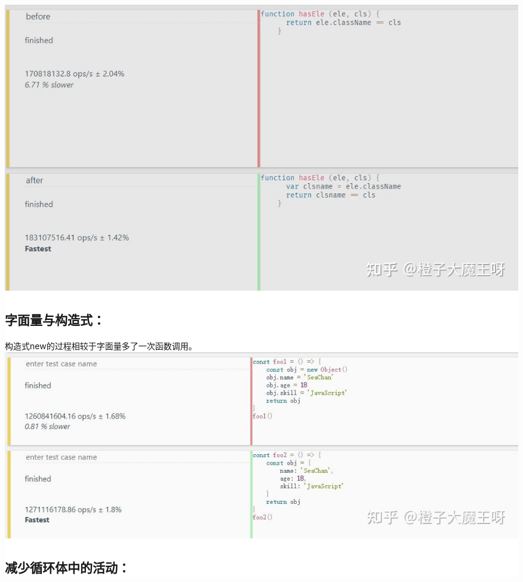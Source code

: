 ![图14](https://raw.githubusercontent.com/SeaChan0117/SeaChan0117.github.io/master/source/_posts/javascript-optimize/14.jpg)

## 字面量与构造式：
构造式new的过程相较于字面量多了一次函数调用。
![图15](https://raw.githubusercontent.com/SeaChan0117/SeaChan0117.github.io/master/source/_posts/javascript-optimize/15.jpg)

## 减少循环体中的活动：